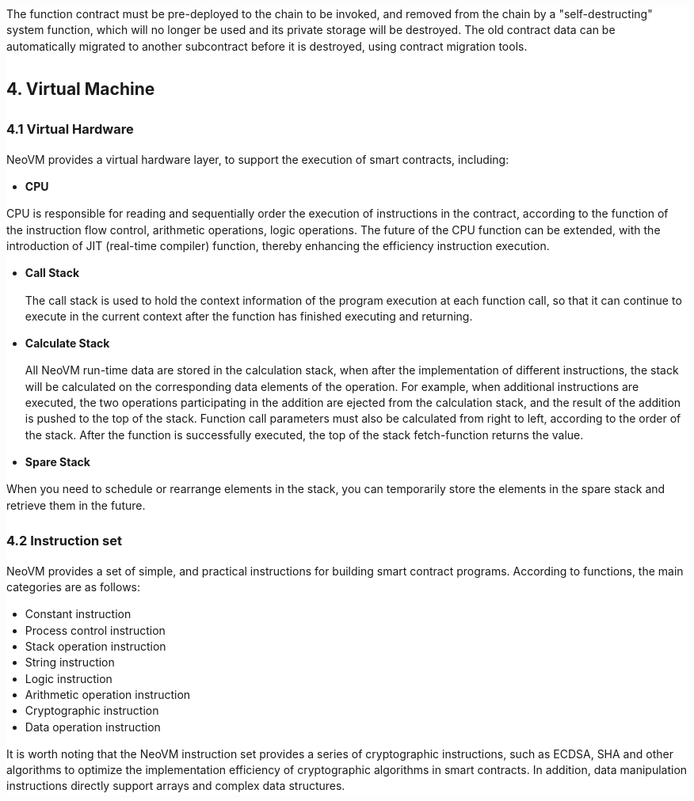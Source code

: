 The function contract must be pre-deployed to the chain to be invoked, and removed from the chain by a "self-destructing" system function, which will no longer be used and its private storage will be destroyed. The old contract data can be automatically migrated to another subcontract before it is destroyed, using contract migration tools.

## 4. Virtual Machine

### 4.1 Virtual Hardware

NeoVM provides a virtual hardware layer, to support the execution of smart contracts, including:

 * **CPU**

 CPU is responsible for reading and sequentially order the execution of instructions in the contract, according to the function of the instruction flow control, arithmetic operations, logic operations. The future of the CPU function can be extended, with the introduction of JIT (real-time compiler) function, thereby enhancing the efficiency instruction execution. 

 * **Call Stack**

   The call stack is used to hold the context information of the program execution at each function call, so that it can continue to execute in the current context after the function has finished executing and returning.

 * **Calculate Stack**

   All NeoVM run-time data are stored in the calculation stack, when after the implementation of different instructions, the stack will be calculated on the corresponding data elements of the operation. For example, when additional instructions are executed, the two operations participating in the addition are ejected from the calculation stack, and the result of the addition is pushed to the top of the stack. Function call parameters must also be calculated from right to left, according to the order of the stack. After the function is successfully executed, the top of the stack fetch-function returns the value.

 * **Spare Stack**

  When you need to schedule or rearrange elements in the stack, you can temporarily store the elements in the spare stack and retrieve them in the future.

### 4.2 Instruction set

NeoVM provides a set of simple, and practical instructions for building smart contract programs. According to functions, the main categories are as follows:

 * Constant instruction
 * Process control instruction
 * Stack operation instruction
 * String instruction
 * Logic instruction
 * Arithmetic operation instruction
 * Cryptographic instruction
 * Data operation instruction

It is worth noting that the NeoVM instruction set provides a series of cryptographic instructions, such as ECDSA, SHA and other algorithms to optimize the implementation efficiency of cryptographic algorithms in smart contracts. In addition, data manipulation instructions directly support arrays and complex data structures.
